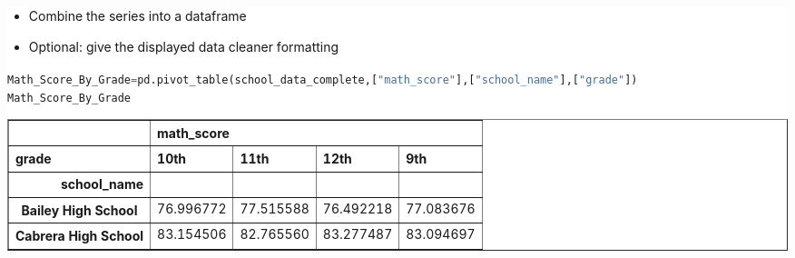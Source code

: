   * Combine the series into a dataframe
  
  * Optional: give the displayed data cleaner formatting


```python
Math_Score_By_Grade=pd.pivot_table(school_data_complete,["math_score"],["school_name"],["grade"])
Math_Score_By_Grade
```




<div>
<style scoped>
    .dataframe tbody tr th:only-of-type {
        vertical-align: middle;
    }

    .dataframe tbody tr th {
        vertical-align: top;
    }

    .dataframe thead tr th {
        text-align: left;
    }

    .dataframe thead tr:last-of-type th {
        text-align: right;
    }
</style>
<table border="1" class="dataframe">
  <thead>
    <tr>
      <th></th>
      <th colspan="4" halign="left">math_score</th>
    </tr>
    <tr>
      <th>grade</th>
      <th>10th</th>
      <th>11th</th>
      <th>12th</th>
      <th>9th</th>
    </tr>
    <tr>
      <th>school_name</th>
      <th></th>
      <th></th>
      <th></th>
      <th></th>
    </tr>
  </thead>
  <tbody>
    <tr>
      <th>Bailey High School</th>
      <td>76.996772</td>
      <td>77.515588</td>
      <td>76.492218</td>
      <td>77.083676</td>
    </tr>
    <tr>
      <th>Cabrera High School</th>
      <td>83.154506</td>
      <td>82.765560</td>
      <td>83.277487</td>
      <td>83.094697</td>
    </tr>
    <tr>